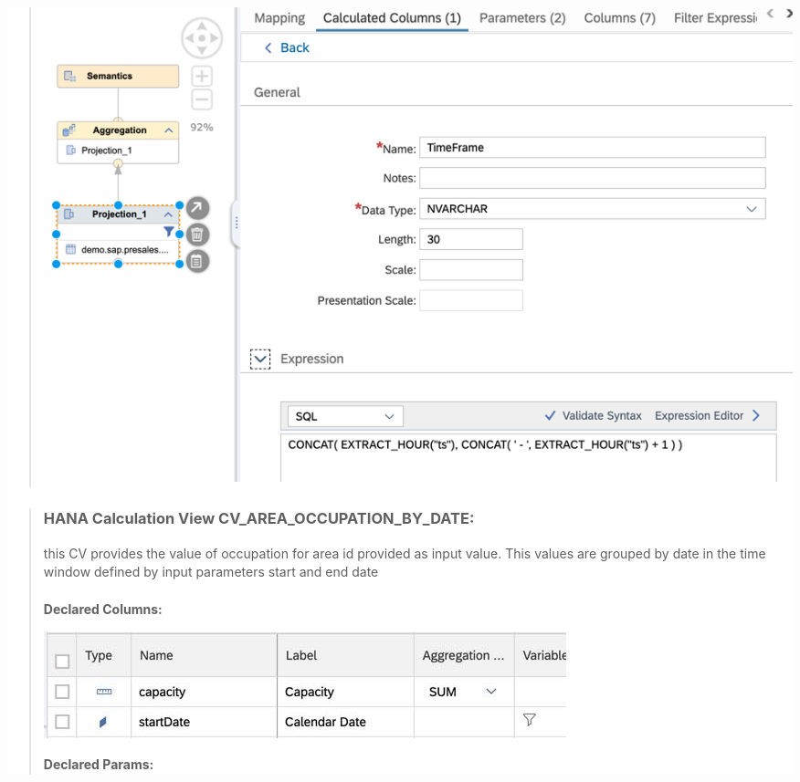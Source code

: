 >![CV_MONITOR_REALTIME_Filters](/documentation/images/CV_HISTORY_MONITOR_CalcCol.png)

>### **HANA Calculation View CV_AREA_OCCUPATION_BY_DATE:**
>this CV provides the value of occupation for area id provided as input value. This values are grouped by date in the time window defined by input parameters start and end date  <br><br>
>**Declared Columns:**
>
>![CV_AREA_OCCUPATION_BY_DATES_Cols](/documentation/images/CV_AREA_OCCUPATION_BY_DATES_Cols.jpg)
>
>**Declared Params:**
>